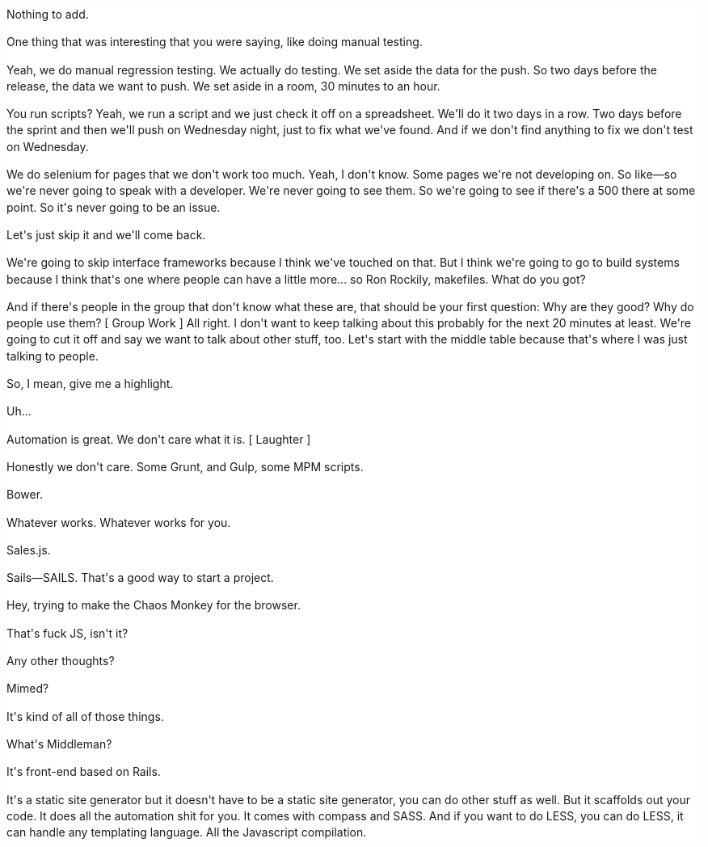 Nothing to add.

One thing that was interesting that you were saying, like doing manual testing.

Yeah, we do manual regression testing. We actually do testing. We set aside the data for the push. So two days before the release, the data we want to push. We set aside in a room, 30 minutes to an hour.

You run scripts? Yeah, we run a script and we just check it off on a spreadsheet. We'll do it two days in a row. Two days before the sprint and then we'll push on Wednesday night, just to fix what we've found. And if we don't find anything to fix we don't test on Wednesday.

We do selenium for pages that we don't work too much. Yeah, I don't know. Some pages we're not developing on. So like—so we're never going to speak with a developer. We're never going to see them. So we're going to see if there's a 500 there at some point. So it's never going to be an issue.

Let's just skip it and we'll come back.

We're going to skip interface frameworks because I think we've touched on that. But I think we're going to go to build systems because I think that's one where people can have a little more... so Ron Rockily, makefiles. What do you got?

And if there's people in the group that don't know what these are, that should be your first question:  Why are they good? Why do people use them?
[ Group Work ]
All right. I don't want to keep talking about this probably for the next 20 minutes at least. We're going to cut it off and say we want to talk about other stuff, too. Let's start with the middle table because that's where I was just talking to people.

So, I mean, give me a highlight.

Uh...

Automation is great. We don't care what it is.
[ Laughter ]

Honestly we don't care. Some Grunt, and Gulp, some MPM scripts.

Bower.

Whatever works. Whatever works for you.

Sales.js.

Sails—SAILS. That's a good way to start a project.

Hey, trying to make the Chaos Monkey for the browser.

That's fuck JS, isn't it?

Any other thoughts?

Mimed?

It's kind of all of those things.

What's Middleman?

It's front-end based on Rails.

It's a static site generator but it doesn't have to be a static site generator, you can do other stuff as well. But it scaffolds out your code. It does all the automation shit for you. It comes with compass and SASS. And if you want to do LESS, you can do LESS, it can handle any templating language. All the Javascript compilation.
